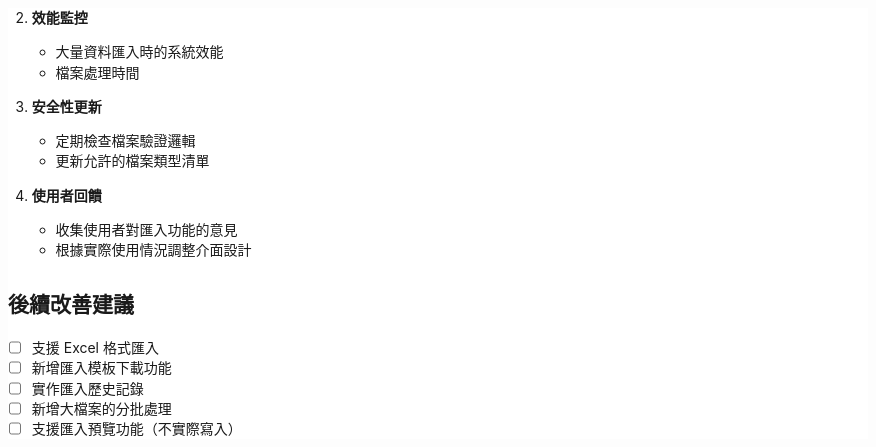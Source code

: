 2. **效能監控**
   - 大量資料匯入時的系統效能
   - 檔案處理時間

3. **安全性更新**
   - 定期檢查檔案驗證邏輯
   - 更新允許的檔案類型清單

4. **使用者回饋**
   - 收集使用者對匯入功能的意見
   - 根據實際使用情況調整介面設計

## 後續改善建議

- [ ] 支援 Excel 格式匯入
- [ ] 新增匯入模板下載功能
- [ ] 實作匯入歷史記錄
- [ ] 新增大檔案的分批處理
- [ ] 支援匯入預覽功能（不實際寫入）
